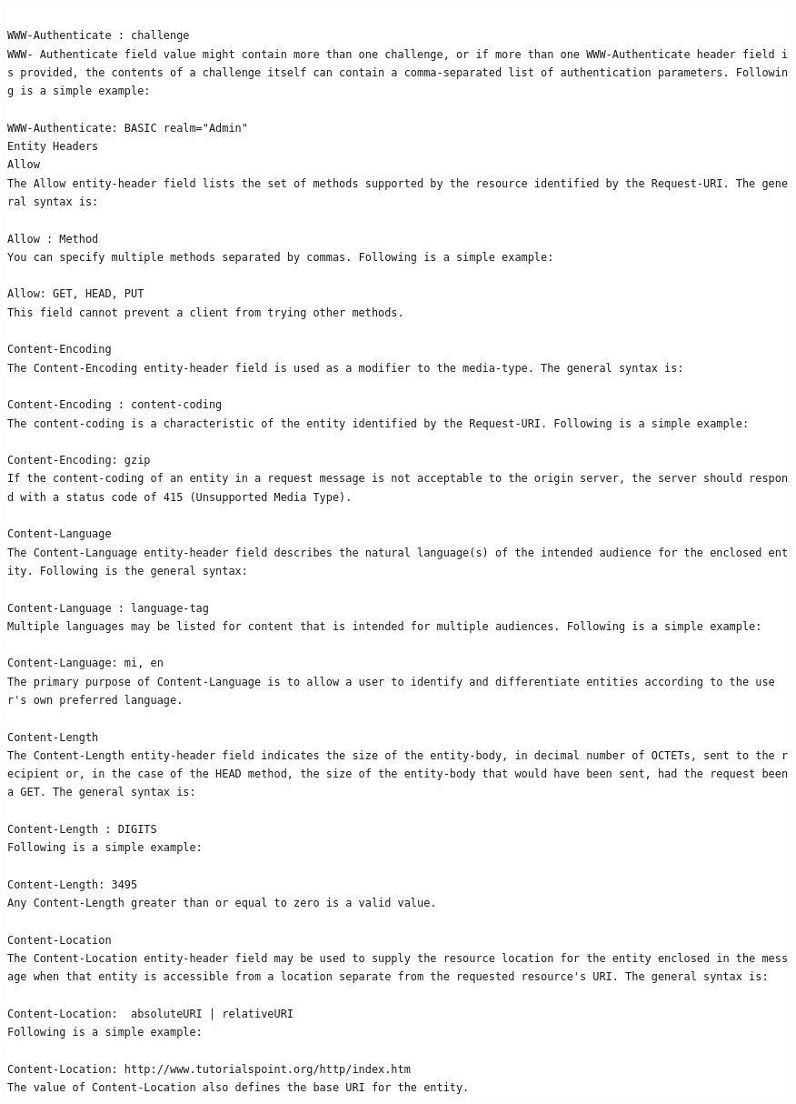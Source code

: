 ```

WWW-Authenticate : challenge
WWW- Authenticate field value might contain more than one challenge, or if more than one WWW-Authenticate header field is provided, the contents of a challenge itself can contain a comma-separated list of authentication parameters. Following is a simple example:

WWW-Authenticate: BASIC realm="Admin"
Entity Headers
Allow
The Allow entity-header field lists the set of methods supported by the resource identified by the Request-URI. The general syntax is:

Allow : Method
You can specify multiple methods separated by commas. Following is a simple example:

Allow: GET, HEAD, PUT
This field cannot prevent a client from trying other methods.

Content-Encoding
The Content-Encoding entity-header field is used as a modifier to the media-type. The general syntax is:

Content-Encoding : content-coding
The content-coding is a characteristic of the entity identified by the Request-URI. Following is a simple example:

Content-Encoding: gzip
If the content-coding of an entity in a request message is not acceptable to the origin server, the server should respond with a status code of 415 (Unsupported Media Type).

Content-Language
The Content-Language entity-header field describes the natural language(s) of the intended audience for the enclosed entity. Following is the general syntax:

Content-Language : language-tag
Multiple languages may be listed for content that is intended for multiple audiences. Following is a simple example:

Content-Language: mi, en
The primary purpose of Content-Language is to allow a user to identify and differentiate entities according to the user's own preferred language.

Content-Length
The Content-Length entity-header field indicates the size of the entity-body, in decimal number of OCTETs, sent to the recipient or, in the case of the HEAD method, the size of the entity-body that would have been sent, had the request been a GET. The general syntax is:

Content-Length : DIGITS
Following is a simple example:

Content-Length: 3495
Any Content-Length greater than or equal to zero is a valid value.

Content-Location
The Content-Location entity-header field may be used to supply the resource location for the entity enclosed in the message when that entity is accessible from a location separate from the requested resource's URI. The general syntax is:

Content-Location:  absoluteURI | relativeURI 
Following is a simple example:

Content-Location: http://www.tutorialspoint.org/http/index.htm
The value of Content-Location also defines the base URI for the entity.
```